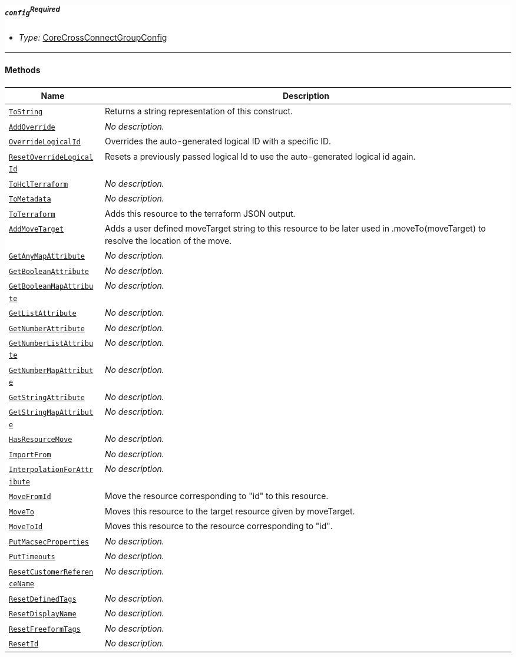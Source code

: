 
##### `config`<sup>Required</sup> <a name="config" id="rhizo-co-terraform-provider-oci.coreCrossConnectGroup.CoreCrossConnectGroup.Initializer.parameter.config"></a>

- *Type:* <a href="#rhizo-co-terraform-provider-oci.coreCrossConnectGroup.CoreCrossConnectGroupConfig">CoreCrossConnectGroupConfig</a>

---

#### Methods <a name="Methods" id="Methods"></a>

| **Name** | **Description** |
| --- | --- |
| <code><a href="#rhizo-co-terraform-provider-oci.coreCrossConnectGroup.CoreCrossConnectGroup.toString">ToString</a></code> | Returns a string representation of this construct. |
| <code><a href="#rhizo-co-terraform-provider-oci.coreCrossConnectGroup.CoreCrossConnectGroup.addOverride">AddOverride</a></code> | *No description.* |
| <code><a href="#rhizo-co-terraform-provider-oci.coreCrossConnectGroup.CoreCrossConnectGroup.overrideLogicalId">OverrideLogicalId</a></code> | Overrides the auto-generated logical ID with a specific ID. |
| <code><a href="#rhizo-co-terraform-provider-oci.coreCrossConnectGroup.CoreCrossConnectGroup.resetOverrideLogicalId">ResetOverrideLogicalId</a></code> | Resets a previously passed logical Id to use the auto-generated logical id again. |
| <code><a href="#rhizo-co-terraform-provider-oci.coreCrossConnectGroup.CoreCrossConnectGroup.toHclTerraform">ToHclTerraform</a></code> | *No description.* |
| <code><a href="#rhizo-co-terraform-provider-oci.coreCrossConnectGroup.CoreCrossConnectGroup.toMetadata">ToMetadata</a></code> | *No description.* |
| <code><a href="#rhizo-co-terraform-provider-oci.coreCrossConnectGroup.CoreCrossConnectGroup.toTerraform">ToTerraform</a></code> | Adds this resource to the terraform JSON output. |
| <code><a href="#rhizo-co-terraform-provider-oci.coreCrossConnectGroup.CoreCrossConnectGroup.addMoveTarget">AddMoveTarget</a></code> | Adds a user defined moveTarget string to this resource to be later used in .moveTo(moveTarget) to resolve the location of the move. |
| <code><a href="#rhizo-co-terraform-provider-oci.coreCrossConnectGroup.CoreCrossConnectGroup.getAnyMapAttribute">GetAnyMapAttribute</a></code> | *No description.* |
| <code><a href="#rhizo-co-terraform-provider-oci.coreCrossConnectGroup.CoreCrossConnectGroup.getBooleanAttribute">GetBooleanAttribute</a></code> | *No description.* |
| <code><a href="#rhizo-co-terraform-provider-oci.coreCrossConnectGroup.CoreCrossConnectGroup.getBooleanMapAttribute">GetBooleanMapAttribute</a></code> | *No description.* |
| <code><a href="#rhizo-co-terraform-provider-oci.coreCrossConnectGroup.CoreCrossConnectGroup.getListAttribute">GetListAttribute</a></code> | *No description.* |
| <code><a href="#rhizo-co-terraform-provider-oci.coreCrossConnectGroup.CoreCrossConnectGroup.getNumberAttribute">GetNumberAttribute</a></code> | *No description.* |
| <code><a href="#rhizo-co-terraform-provider-oci.coreCrossConnectGroup.CoreCrossConnectGroup.getNumberListAttribute">GetNumberListAttribute</a></code> | *No description.* |
| <code><a href="#rhizo-co-terraform-provider-oci.coreCrossConnectGroup.CoreCrossConnectGroup.getNumberMapAttribute">GetNumberMapAttribute</a></code> | *No description.* |
| <code><a href="#rhizo-co-terraform-provider-oci.coreCrossConnectGroup.CoreCrossConnectGroup.getStringAttribute">GetStringAttribute</a></code> | *No description.* |
| <code><a href="#rhizo-co-terraform-provider-oci.coreCrossConnectGroup.CoreCrossConnectGroup.getStringMapAttribute">GetStringMapAttribute</a></code> | *No description.* |
| <code><a href="#rhizo-co-terraform-provider-oci.coreCrossConnectGroup.CoreCrossConnectGroup.hasResourceMove">HasResourceMove</a></code> | *No description.* |
| <code><a href="#rhizo-co-terraform-provider-oci.coreCrossConnectGroup.CoreCrossConnectGroup.importFrom">ImportFrom</a></code> | *No description.* |
| <code><a href="#rhizo-co-terraform-provider-oci.coreCrossConnectGroup.CoreCrossConnectGroup.interpolationForAttribute">InterpolationForAttribute</a></code> | *No description.* |
| <code><a href="#rhizo-co-terraform-provider-oci.coreCrossConnectGroup.CoreCrossConnectGroup.moveFromId">MoveFromId</a></code> | Move the resource corresponding to "id" to this resource. |
| <code><a href="#rhizo-co-terraform-provider-oci.coreCrossConnectGroup.CoreCrossConnectGroup.moveTo">MoveTo</a></code> | Moves this resource to the target resource given by moveTarget. |
| <code><a href="#rhizo-co-terraform-provider-oci.coreCrossConnectGroup.CoreCrossConnectGroup.moveToId">MoveToId</a></code> | Moves this resource to the resource corresponding to "id". |
| <code><a href="#rhizo-co-terraform-provider-oci.coreCrossConnectGroup.CoreCrossConnectGroup.putMacsecProperties">PutMacsecProperties</a></code> | *No description.* |
| <code><a href="#rhizo-co-terraform-provider-oci.coreCrossConnectGroup.CoreCrossConnectGroup.putTimeouts">PutTimeouts</a></code> | *No description.* |
| <code><a href="#rhizo-co-terraform-provider-oci.coreCrossConnectGroup.CoreCrossConnectGroup.resetCustomerReferenceName">ResetCustomerReferenceName</a></code> | *No description.* |
| <code><a href="#rhizo-co-terraform-provider-oci.coreCrossConnectGroup.CoreCrossConnectGroup.resetDefinedTags">ResetDefinedTags</a></code> | *No description.* |
| <code><a href="#rhizo-co-terraform-provider-oci.coreCrossConnectGroup.CoreCrossConnectGroup.resetDisplayName">ResetDisplayName</a></code> | *No description.* |
| <code><a href="#rhizo-co-terraform-provider-oci.coreCrossConnectGroup.CoreCrossConnectGroup.resetFreeformTags">ResetFreeformTags</a></code> | *No description.* |
| <code><a href="#rhizo-co-terraform-provider-oci.coreCrossConnectGroup.CoreCrossConnectGroup.resetId">ResetId</a></code> | *No description.* |